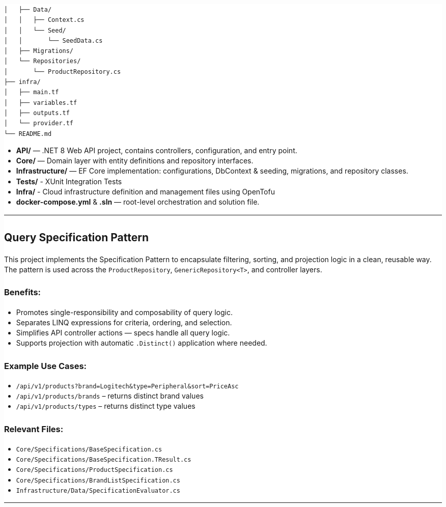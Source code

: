 ```text
│   ├── Data/
│   │   ├── Context.cs
│   │   └── Seed/
│   │       └── SeedData.cs
│   ├── Migrations/
│   └── Repositories/
│       └── ProductRepository.cs
├── infra/
│   ├── main.tf
│   ├── variables.tf
│   ├── outputs.tf
│   └── provider.tf
└── README.md
```

- **API/** — .NET 8 Web API project, contains controllers, configuration, and entry point.
- **Core/** — Domain layer with entity definitions and repository interfaces.
- **Infrastructure/** — EF Core implementation: configurations, DbContext & seeding, migrations, and repository classes.
- **Tests/** - XUnit Integration Tests
- **Infra/** - Cloud infrastructure definition and management files using OpenTofu
- **docker-compose.yml** & **.sln** — root-level orchestration and solution file.

---

## Query Specification Pattern

This project implements the Specification Pattern to encapsulate filtering, sorting, and projection logic in a clean, reusable way. The pattern is used across the `ProductRepository`, `GenericRepository<T>`, and controller layers.

### Benefits:
- Promotes single-responsibility and composability of query logic.
- Separates LINQ expressions for criteria, ordering, and selection.
- Simplifies API controller actions — specs handle all query logic.
- Supports projection with automatic `.Distinct()` application where needed.

### Example Use Cases:
- `/api/v1/products?brand=Logitech&type=Peripheral&sort=PriceAsc`
- `/api/v1/products/brands` – returns distinct brand values
- `/api/v1/products/types` – returns distinct type values

### Relevant Files:
- `Core/Specifications/BaseSpecification.cs`
- `Core/Specifications/BaseSpecification.TResult.cs`
- `Core/Specifications/ProductSpecification.cs`
- `Core/Specifications/BrandListSpecification.cs`
- `Infrastructure/Data/SpecificationEvaluator.cs`

---
